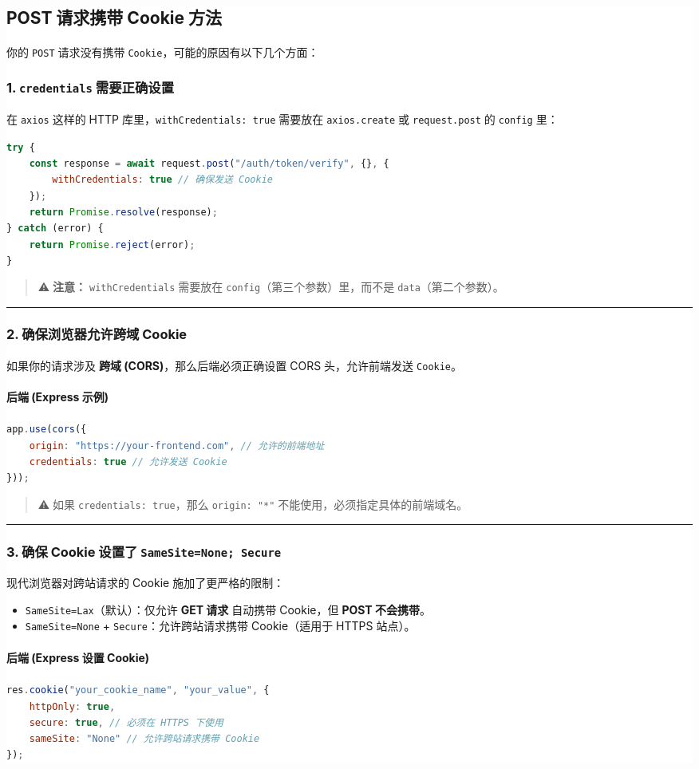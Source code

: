 ## POST 请求携带 Cookie 方法 
你的 `POST` 请求没有携带 `Cookie`，可能的原因有以下几个方面：

### **1. `credentials` 需要正确设置**

在 `axios` 这样的 HTTP 库里，`withCredentials: true` 需要放在 `axios.create` 或 `request.post` 的 `config` 里：

```javascript
try {
    const response = await request.post("/auth/token/verify", {}, { 
        withCredentials: true // 确保发送 Cookie
    });
    return Promise.resolve(response);
} catch (error) {
    return Promise.reject(error);
}
```

> ⚠️ **注意：** `withCredentials` 需要放在 `config`（第三个参数）里，而不是 `data`（第二个参数）。

---

### **2. 确保浏览器允许跨域 Cookie**

如果你的请求涉及 **跨域 (CORS)**，那么后端必须正确设置 CORS 头，允许前端发送 `Cookie`。

#### **后端 (Express 示例)**

```javascript
app.use(cors({
    origin: "https://your-frontend.com", // 允许的前端地址
    credentials: true // 允许发送 Cookie
}));
```

> ⚠️ 如果 `credentials: true`，那么 `origin: "*"` 不能使用，必须指定具体的前端域名。

---

### **3. 确保 Cookie 设置了 `SameSite=None; Secure`**

现代浏览器对跨站请求的 Cookie 施加了更严格的限制：

- `SameSite=Lax`（默认）：仅允许 **GET 请求** 自动携带 Cookie，但 **POST 不会携带**。
- `SameSite=None` + `Secure`：允许跨站请求携带 Cookie（适用于 HTTPS 站点）。

#### **后端 (Express 设置 Cookie)**

```javascript
res.cookie("your_cookie_name", "your_value", {
    httpOnly: true,
    secure: true, // 必须在 HTTPS 下使用
    sameSite: "None" // 允许跨站请求携带 Cookie
});
```
